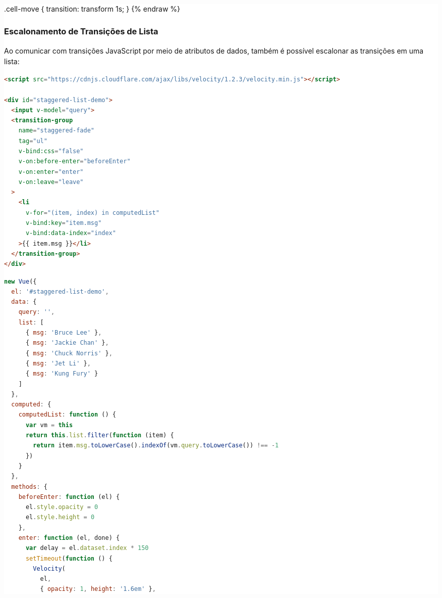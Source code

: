 .cell-move {
  transition: transform 1s;
}
</style>
{% endraw %}

### Escalonamento de Transições de Lista

Ao comunicar com transições JavaScript por meio de atributos de dados, também é possível escalonar as transições em uma lista:

``` html
<script src="https://cdnjs.cloudflare.com/ajax/libs/velocity/1.2.3/velocity.min.js"></script>

<div id="staggered-list-demo">
  <input v-model="query">
  <transition-group
    name="staggered-fade"
    tag="ul"
    v-bind:css="false"
    v-on:before-enter="beforeEnter"
    v-on:enter="enter"
    v-on:leave="leave"
  >
    <li
      v-for="(item, index) in computedList"
      v-bind:key="item.msg"
      v-bind:data-index="index"
    >{{ item.msg }}</li>
  </transition-group>
</div>
```

``` js
new Vue({
  el: '#staggered-list-demo',
  data: {
    query: '',
    list: [
      { msg: 'Bruce Lee' },
      { msg: 'Jackie Chan' },
      { msg: 'Chuck Norris' },
      { msg: 'Jet Li' },
      { msg: 'Kung Fury' }
    ]
  },
  computed: {
    computedList: function () {
      var vm = this
      return this.list.filter(function (item) {
        return item.msg.toLowerCase().indexOf(vm.query.toLowerCase()) !== -1
      })
    }
  },
  methods: {
    beforeEnter: function (el) {
      el.style.opacity = 0
      el.style.height = 0
    },
    enter: function (el, done) {
      var delay = el.dataset.index * 150
      setTimeout(function () {
        Velocity(
          el,
          { opacity: 1, height: '1.6em' },
```